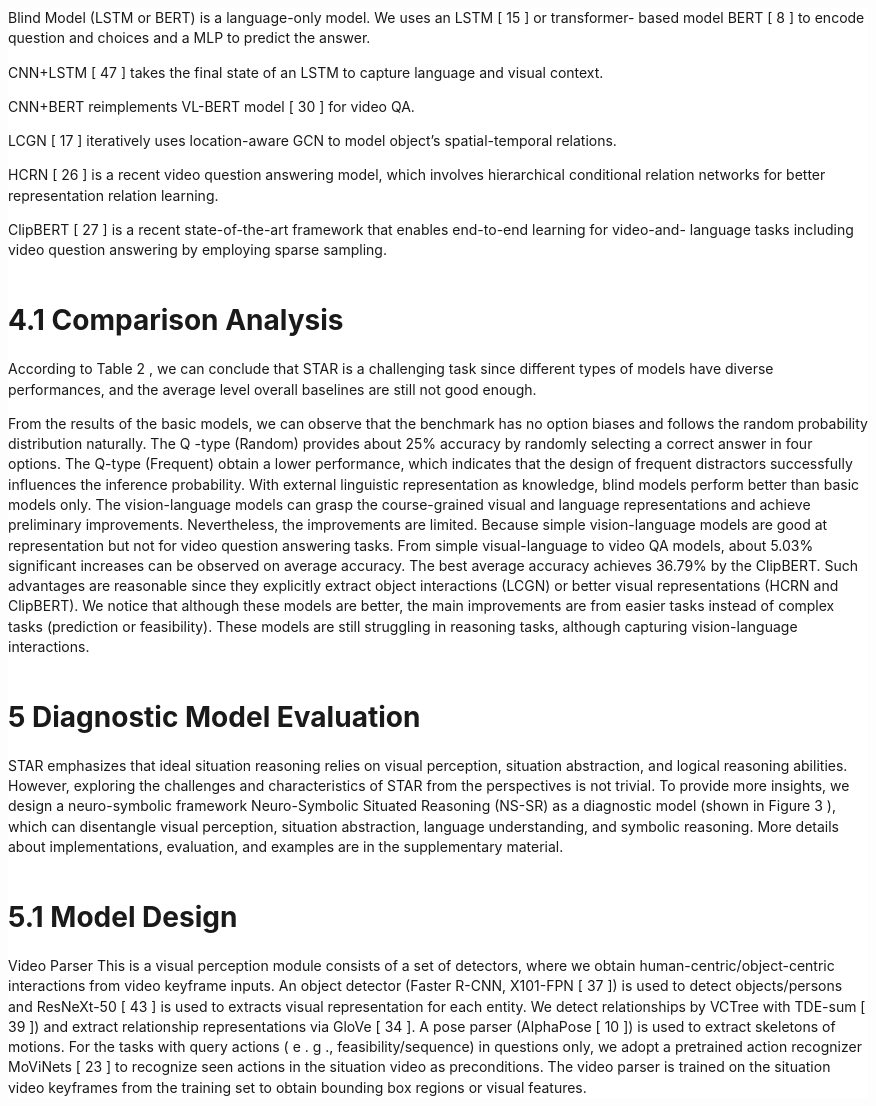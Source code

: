 Blind Model (LSTM or BERT)  is a language-only model. We uses an LSTM [ 15 ] or transformer- based model BERT [ 8 ] to encode question and choices and a MLP to predict the answer.  

CNN+LSTM [ 47 ]  takes the final state of an LSTM to capture language and visual context.  

CNN+BERT  reimplements VL-BERT model [ 30 ] for video QA.  

LCGN  [ 17 ] iteratively uses location-aware GCN to model object’s spatial-temporal relations.  

HCRN  [ 26 ] is a recent video question answering model, which involves hierarchical conditional relation networks for better representation relation learning.  

ClipBERT  [ 27 ] is a recent state-of-the-art framework that enables end-to-end learning for video-and- language tasks including video question answering by employing sparse sampling.  

# 4.1 Comparison Analysis  

According to Table  2 , we can conclude that STAR is a challenging task since different types of models have diverse performances, and the average level overall baselines are still not good enough.  

From the results of the basic models, we can observe that the benchmark has no option biases and follows the random probability distribution naturally. The  $\mathrm{Q}$  -type (Random) provides about  $25\%$  accuracy by randomly selecting a correct answer in four options. The Q-type (Frequent) obtain a lower performance, which indicates that the design of frequent distractors successfully influences the inference probability. With external linguistic representation as knowledge, blind models perform better than basic models only. The vision-language models can grasp the course-grained visual and language representations and achieve preliminary improvements. Nevertheless, the improvements are limited. Because simple vision-language models are good at representation but not for video question answering tasks. From simple visual-language to video QA models, about   $5.03\%$   significant increases can be observed on average accuracy. The best average accuracy achieves  $36.79\%$   by the ClipBERT. Such advantages are reasonable since they explicitly extract object interactions (LCGN) or better visual representations (HCRN and ClipBERT). We notice that although these models are better, the main improvements are from easier tasks instead of complex tasks (prediction or feasibility). These models are still struggling in reasoning tasks, although capturing vision-language interactions.  

# 5 Diagnostic Model Evaluation  

STAR emphasizes that ideal situation reasoning relies on visual perception, situation abstraction, and logical reasoning abilities. However, exploring the challenges and characteristics of STAR from the perspectives is not trivial. To provide more insights, we design a neuro-symbolic framework Neuro-Symbolic Situated Reasoning (NS-SR) as a diagnostic model (shown in Figure  3 ), which can disentangle visual perception, situation abstraction, language understanding, and symbolic reasoning. More details about implementations, evaluation, and examples are in the supplementary material.  

# 5.1 Model Design  

Video Parser  This is a visual perception module consists of a set of detectors, where we obtain human-centric/object-centric interactions from video keyframe inputs. An object detector (Faster R-CNN, X101-FPN [ 37 ]) is used to detect objects/persons and ResNeXt-50 [ 43 ] is used to extracts visual representation for each entity. We detect relationships by VCTree with TDE-sum [ 39 ]) and extract relationship representations via GloVe [ 34 ]. A pose parser (AlphaPose [ 10 ]) is used to extract skeletons of motions. For the tasks with query actions ( e . g ., feasibility/sequence) in questions only, we adopt a pretrained action recognizer MoViNets [ 23 ] to recognize seen actions in the situation video as preconditions. The video parser is trained on the situation video keyframes from the training set to obtain bounding box regions or visual features.  
